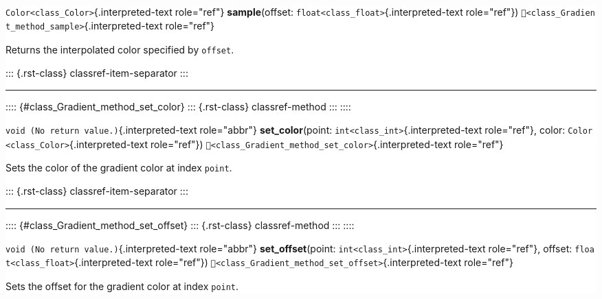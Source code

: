 `Color<class_Color>`{.interpreted-text role="ref"} **sample**(offset:
`float<class_float>`{.interpreted-text role="ref"})
`🔗<class_Gradient_method_sample>`{.interpreted-text role="ref"}

Returns the interpolated color specified by `offset`.

::: {.rst-class}
classref-item-separator
:::

------------------------------------------------------------------------

:::: {#class_Gradient_method_set_color}
::: {.rst-class}
classref-method
:::
::::

`void (No return value.)`{.interpreted-text role="abbr"}
**set_color**(point: `int<class_int>`{.interpreted-text role="ref"},
color: `Color<class_Color>`{.interpreted-text role="ref"})
`🔗<class_Gradient_method_set_color>`{.interpreted-text role="ref"}

Sets the color of the gradient color at index `point`.

::: {.rst-class}
classref-item-separator
:::

------------------------------------------------------------------------

:::: {#class_Gradient_method_set_offset}
::: {.rst-class}
classref-method
:::
::::

`void (No return value.)`{.interpreted-text role="abbr"}
**set_offset**(point: `int<class_int>`{.interpreted-text role="ref"},
offset: `float<class_float>`{.interpreted-text role="ref"})
`🔗<class_Gradient_method_set_offset>`{.interpreted-text role="ref"}

Sets the offset for the gradient color at index `point`.
